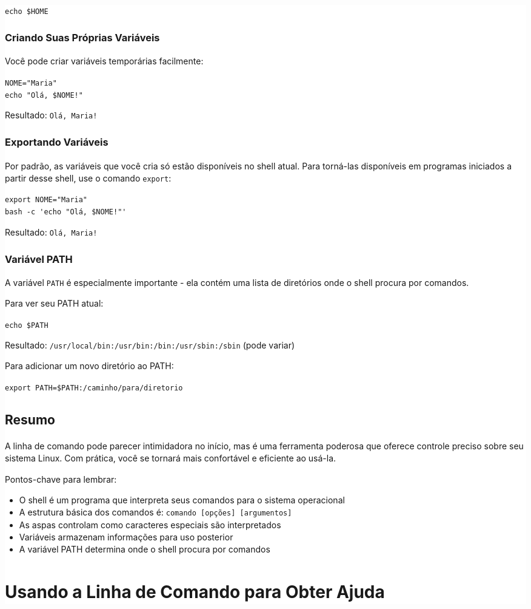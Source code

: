 ```
echo $HOME
```

### Criando Suas Próprias Variáveis

Você pode criar variáveis temporárias facilmente:

```
NOME="Maria"
echo "Olá, $NOME!"
```

Resultado: `Olá, Maria!`

### Exportando Variáveis

Por padrão, as variáveis que você cria só estão disponíveis no shell atual. Para torná-las disponíveis em programas iniciados a partir desse shell, use o comando `export`:

```
export NOME="Maria"
bash -c 'echo "Olá, $NOME!"'
```

Resultado: `Olá, Maria!`

### Variável PATH

A variável `PATH` é especialmente importante - ela contém uma lista de diretórios onde o shell procura por comandos.

Para ver seu PATH atual:
```
echo $PATH
```

Resultado: `/usr/local/bin:/usr/bin:/bin:/usr/sbin:/sbin` (pode variar)

Para adicionar um novo diretório ao PATH:
```
export PATH=$PATH:/caminho/para/diretorio
```

## Resumo

A linha de comando pode parecer intimidadora no início, mas é uma ferramenta poderosa que oferece controle preciso sobre seu sistema Linux. Com prática, você se tornará mais confortável e eficiente ao usá-la.

Pontos-chave para lembrar:
- O shell é um programa que interpreta seus comandos para o sistema operacional
- A estrutura básica dos comandos é: `comando [opções] [argumentos]`
- As aspas controlam como caracteres especiais são interpretados
- Variáveis armazenam informações para uso posterior
- A variável PATH determina onde o shell procura por comandos
# Usando a Linha de Comando para Obter Ajuda
